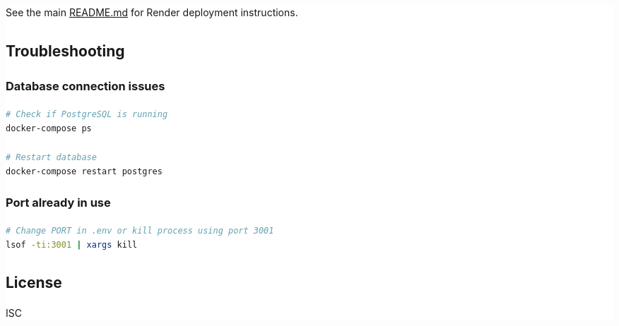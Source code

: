 See the main [README.md](../README.md) for Render deployment instructions.

## Troubleshooting

### Database connection issues
```bash
# Check if PostgreSQL is running
docker-compose ps

# Restart database
docker-compose restart postgres
```

### Port already in use
```bash
# Change PORT in .env or kill process using port 3001
lsof -ti:3001 | xargs kill
```

## License

ISC
